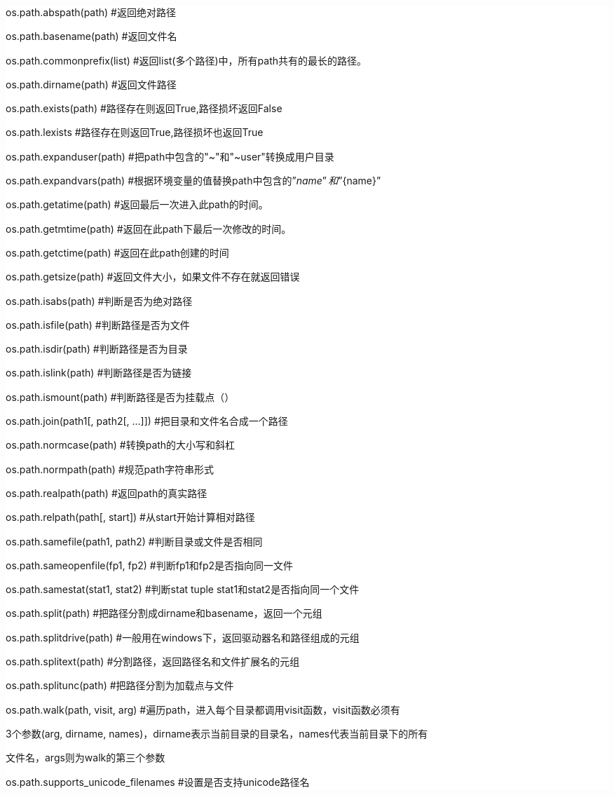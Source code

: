 os.path.abspath(path) #返回绝对路径

os.path.basename(path) #返回文件名

os.path.commonprefix(list) #返回list(多个路径)中，所有path共有的最长的路径。

os.path.dirname(path) #返回文件路径

os.path.exists(path)  #路径存在则返回True,路径损坏返回False

os.path.lexists  #路径存在则返回True,路径损坏也返回True

os.path.expanduser(path)  #把path中包含的"~"和"~user"转换成用户目录

os.path.expandvars(path)  #根据环境变量的值替换path中包含的”$name”和”${name}”

os.path.getatime(path)  #返回最后一次进入此path的时间。

os.path.getmtime(path)  #返回在此path下最后一次修改的时间。

os.path.getctime(path)  #返回在此path创建的时间

os.path.getsize(path)  #返回文件大小，如果文件不存在就返回错误

os.path.isabs(path)  #判断是否为绝对路径

os.path.isfile(path)  #判断路径是否为文件

os.path.isdir(path)  #判断路径是否为目录

os.path.islink(path)  #判断路径是否为链接

os.path.ismount(path)  #判断路径是否为挂载点（）

os.path.join(path1[, path2[, ...]])  #把目录和文件名合成一个路径

os.path.normcase(path)  #转换path的大小写和斜杠

os.path.normpath(path)  #规范path字符串形式

os.path.realpath(path)  #返回path的真实路径

os.path.relpath(path[, start])  #从start开始计算相对路径

os.path.samefile(path1, path2)  #判断目录或文件是否相同

os.path.sameopenfile(fp1, fp2)  #判断fp1和fp2是否指向同一文件

os.path.samestat(stat1, stat2)  #判断stat tuple stat1和stat2是否指向同一个文件

os.path.split(path)  #把路径分割成dirname和basename，返回一个元组

os.path.splitdrive(path)   #一般用在windows下，返回驱动器名和路径组成的元组

os.path.splitext(path)  #分割路径，返回路径名和文件扩展名的元组

os.path.splitunc(path)  #把路径分割为加载点与文件

os.path.walk(path, visit, arg)  #遍历path，进入每个目录都调用visit函数，visit函数必须有

3个参数(arg, dirname, names)，dirname表示当前目录的目录名，names代表当前目录下的所有

文件名，args则为walk的第三个参数

os.path.supports_unicode_filenames  #设置是否支持unicode路径名

